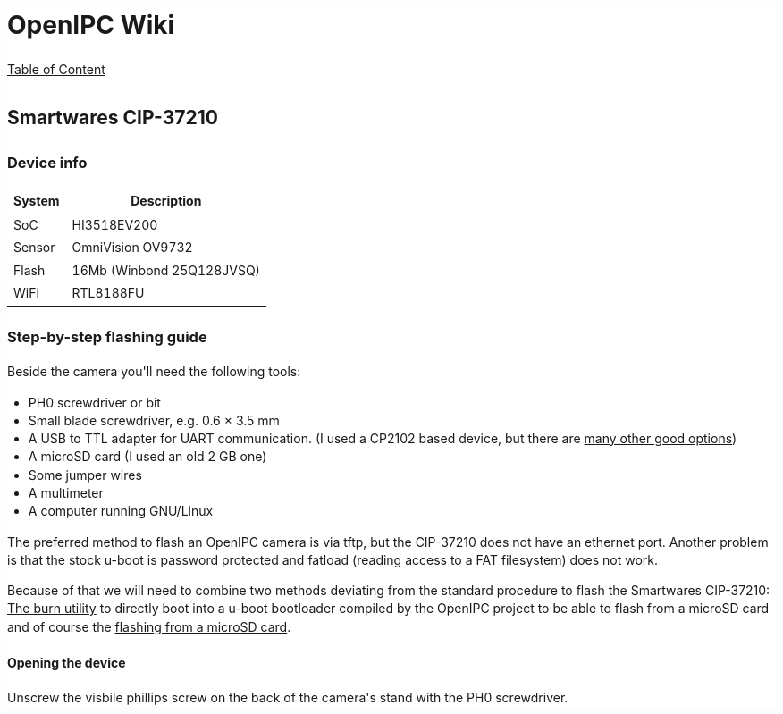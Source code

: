 # OpenIPC Wiki
[Table of Content](../index.md)

Smartwares CIP-37210
--------------------

### Device info

| System | Description                          |
|--------|--------------------------------------|
| SoC    | HI3518EV200                          |
| Sensor | OmniVision OV9732                    |
| Flash  | 16Mb (Winbond 25Q128JVSQ)            |
| WiFi   | RTL8188FU                            |

### Step-by-step flashing guide

Beside the camera you'll need the following tools:
- PH0 screwdriver or bit
- Small blade screwdriver, e.g. 0.6 × 3.5 mm
- A USB to TTL adapter for UART communication. (I used a CP2102 based device, but there are [many other good options](https://github.com/OpenIPC/wiki/blob/master/en/equipment-flashing.md))
- A microSD card (I used an old 2 GB one)
- Some jumper wires
- A multimeter
- A computer running GNU/Linux

The preferred method to flash an OpenIPC camera is via tftp, but the CIP-37210 does not have an ethernet port. Another problem is that the stock u-boot is password protected and fatload (reading access to a FAT filesystem) does not work.

Because of that we will need to combine two methods deviating from the standard procedure to flash the Smartwares CIP-37210: [The burn utility](https://github.com/OpenIPC/burn) to directly boot into a u-boot bootloader compiled by the OpenIPC project to be able to flash from a microSD card and of course the [flashing from a microSD card](https://paulphilippov.com/articles/flashing-ip-camera-with-full-openipc-binary-firmware-from-sd-card).

#### Opening the device

Unscrew the visbile phillips screw on the back of the camera's stand with the PH0 screwdriver.